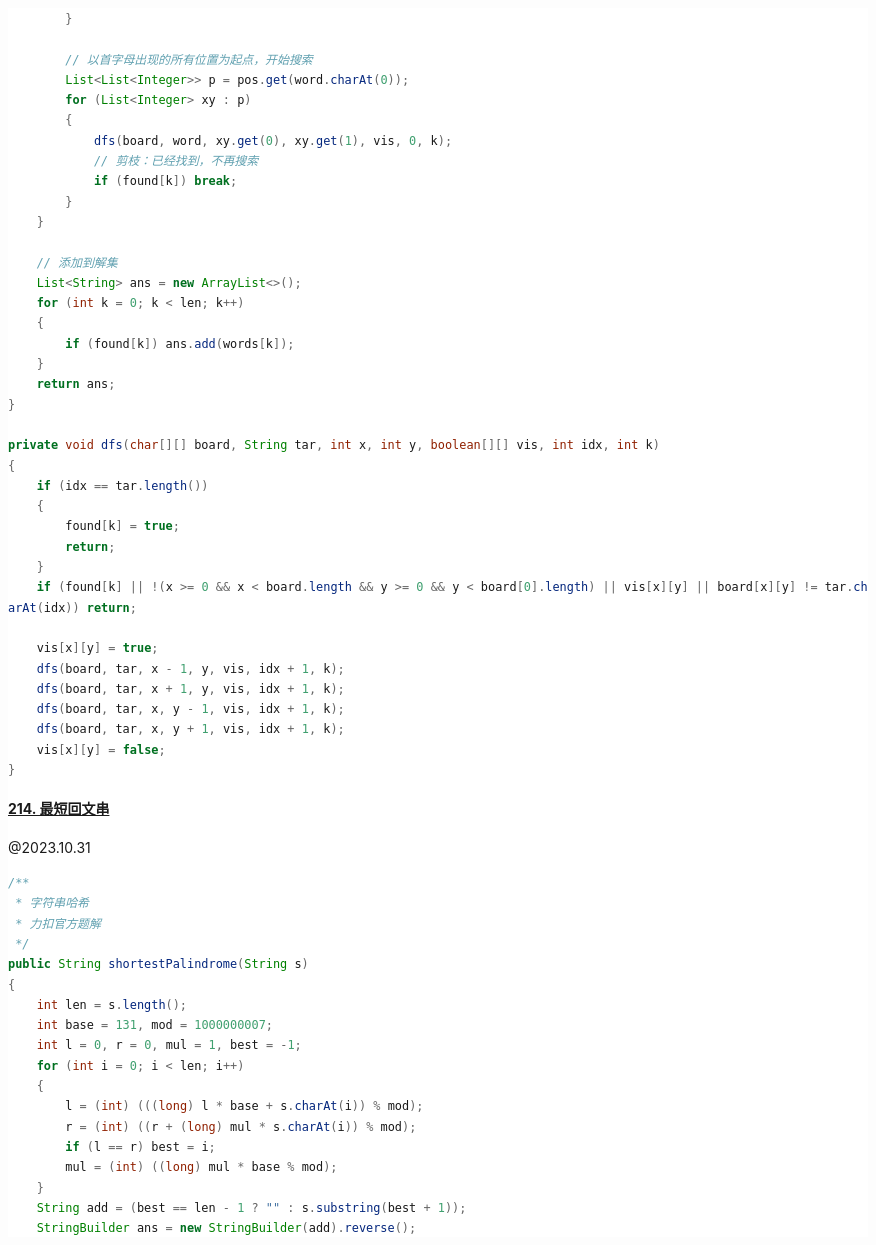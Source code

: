 ```java
		}
		
		// 以首字母出现的所有位置为起点，开始搜索
		List<List<Integer>> p = pos.get(word.charAt(0));
		for (List<Integer> xy : p)
		{
			dfs(board, word, xy.get(0), xy.get(1), vis, 0, k);
			// 剪枝：已经找到，不再搜索
			if (found[k]) break;
		}
	}
	
	// 添加到解集
	List<String> ans = new ArrayList<>();
	for (int k = 0; k < len; k++)
	{
		if (found[k]) ans.add(words[k]);
	}
	return ans;
}

private void dfs(char[][] board, String tar, int x, int y, boolean[][] vis, int idx, int k)
{
	if (idx == tar.length())
	{
		found[k] = true;
		return;
	}
	if (found[k] || !(x >= 0 && x < board.length && y >= 0 && y < board[0].length) || vis[x][y] || board[x][y] != tar.charAt(idx)) return;
	
	vis[x][y] = true;
	dfs(board, tar, x - 1, y, vis, idx + 1, k);
	dfs(board, tar, x + 1, y, vis, idx + 1, k);
	dfs(board, tar, x, y - 1, vis, idx + 1, k);
	dfs(board, tar, x, y + 1, vis, idx + 1, k);
	vis[x][y] = false;
}
```

#### [214. 最短回文串](https://leetcode.cn/problems/shortest-palindrome/)

@2023.10.31

```java
/**
 * 字符串哈希
 * 力扣官方题解
 */
public String shortestPalindrome(String s)
{
	int len = s.length();
	int base = 131, mod = 1000000007;
	int l = 0, r = 0, mul = 1, best = -1;
	for (int i = 0; i < len; i++)
	{
		l = (int) (((long) l * base + s.charAt(i)) % mod);
		r = (int) ((r + (long) mul * s.charAt(i)) % mod);
		if (l == r) best = i;
		mul = (int) ((long) mul * base % mod);
	}
	String add = (best == len - 1 ? "" : s.substring(best + 1));
	StringBuilder ans = new StringBuilder(add).reverse();
```